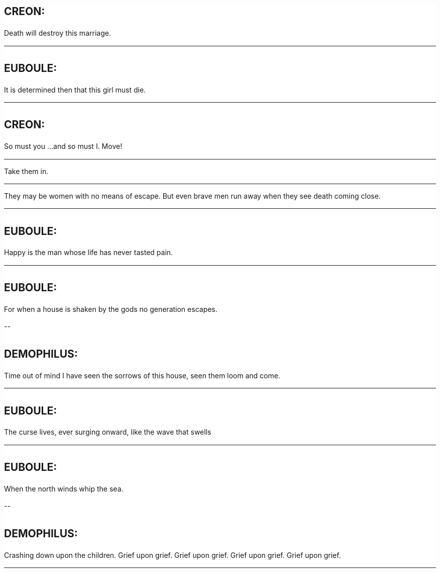 
## CREON:
Death will destroy this marriage. 

---

## EUBOULE:
It is determined then that this girl must die.

---

## CREON:
So must you …and so must I. Move!

---

Take them in.

---

They may be women with no means of escape. But even brave men run away when they see death coming close.

---

## EUBOULE:
Happy is the man whose life has never tasted pain. 

---

## EUBOULE:
For when a house is shaken by the gods no generation escapes.

--

## DEMOPHILUS:
Time out of mind I have seen the sorrows of this house, seen them loom and come.

---
## EUBOULE:
The curse lives, ever surging onward, like the wave that swells 

---
## EUBOULE:
When the north winds whip the sea.

--

## DEMOPHILUS:
Crashing down upon the children. Grief upon grief. Grief upon grief. Grief upon grief. Grief upon grief.

---